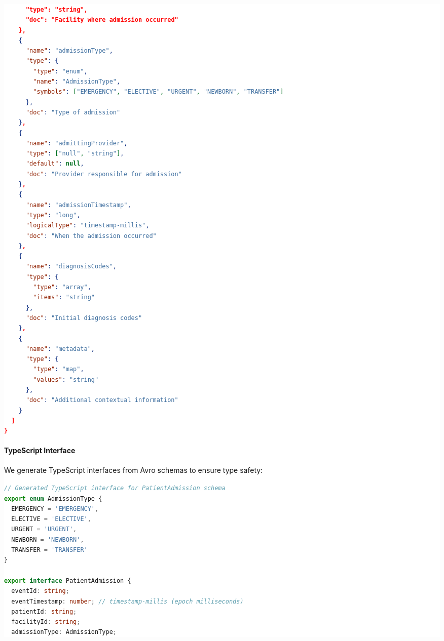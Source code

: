 ```json
      "type": "string",
      "doc": "Facility where admission occurred"
    },
    {
      "name": "admissionType",
      "type": {
        "type": "enum",
        "name": "AdmissionType",
        "symbols": ["EMERGENCY", "ELECTIVE", "URGENT", "NEWBORN", "TRANSFER"]
      },
      "doc": "Type of admission"
    },
    {
      "name": "admittingProvider",
      "type": ["null", "string"],
      "default": null,
      "doc": "Provider responsible for admission"
    },
    {
      "name": "admissionTimestamp",
      "type": "long",
      "logicalType": "timestamp-millis",
      "doc": "When the admission occurred"
    },
    {
      "name": "diagnosisCodes",
      "type": {
        "type": "array",
        "items": "string"
      },
      "doc": "Initial diagnosis codes"
    },
    {
      "name": "metadata",
      "type": {
        "type": "map",
        "values": "string"
      },
      "doc": "Additional contextual information"
    }
  ]
}
```

#### TypeScript Interface

We generate TypeScript interfaces from Avro schemas to ensure type safety:

```typescript
// Generated TypeScript interface for PatientAdmission schema
export enum AdmissionType {
  EMERGENCY = 'EMERGENCY',
  ELECTIVE = 'ELECTIVE',
  URGENT = 'URGENT',
  NEWBORN = 'NEWBORN',
  TRANSFER = 'TRANSFER'
}

export interface PatientAdmission {
  eventId: string;
  eventTimestamp: number; // timestamp-millis (epoch milliseconds)
  patientId: string;
  facilityId: string;
  admissionType: AdmissionType;
```